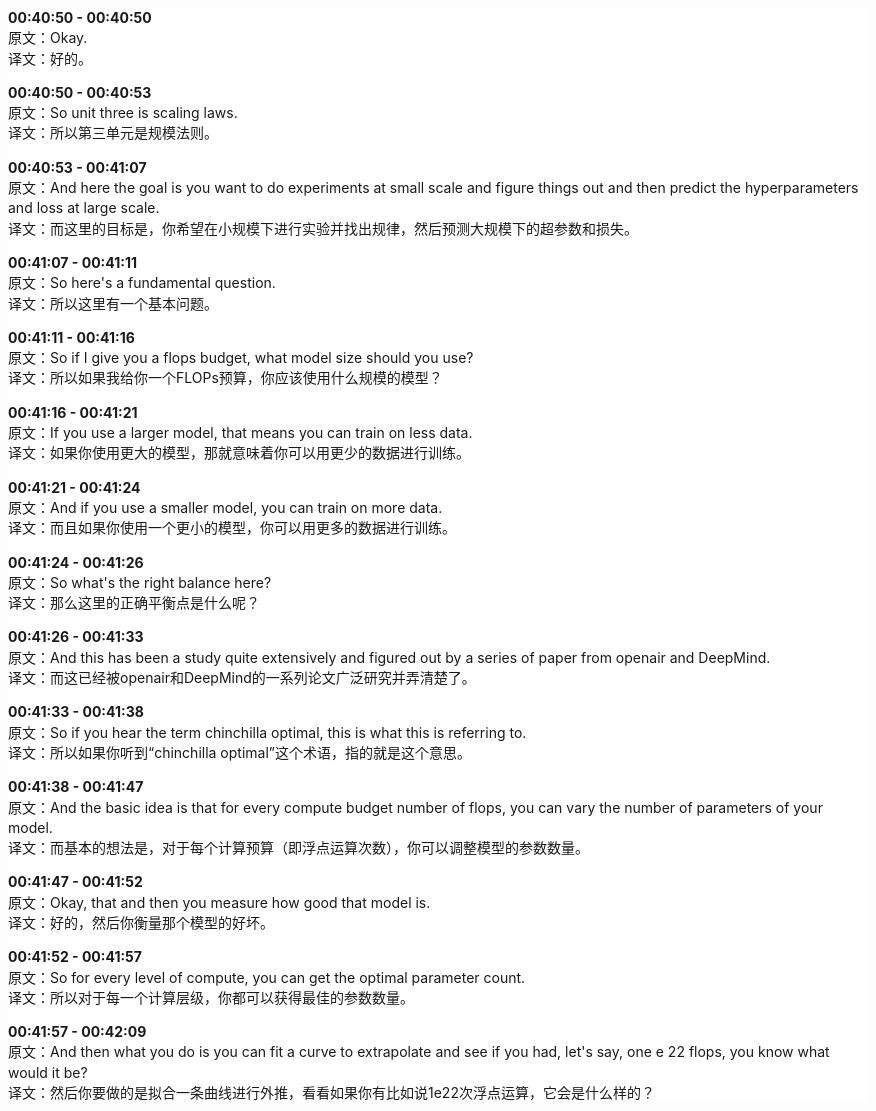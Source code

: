 **00:40:50 - 00:40:50**  
原文：Okay.  
译文：好的。  

**00:40:50 - 00:40:53**  
原文：So unit three is scaling laws.  
译文：所以第三单元是规模法则。  

**00:40:53 - 00:41:07**  
原文：And here the goal is you want to do experiments at small scale and figure things out and then predict the hyperparameters and loss at large scale.  
译文：而这里的目标是，你希望在小规模下进行实验并找出规律，然后预测大规模下的超参数和损失。  

**00:41:07 - 00:41:11**  
原文：So here's a fundamental question.  
译文：所以这里有一个基本问题。  

**00:41:11 - 00:41:16**  
原文：So if I give you a flops budget, what model size should you use?  
译文：所以如果我给你一个FLOPs预算，你应该使用什么规模的模型？  

**00:41:16 - 00:41:21**  
原文：If you use a larger model, that means you can train on less data.  
译文：如果你使用更大的模型，那就意味着你可以用更少的数据进行训练。  

**00:41:21 - 00:41:24**  
原文：And if you use a smaller model, you can train on more data.  
译文：而且如果你使用一个更小的模型，你可以用更多的数据进行训练。  

**00:41:24 - 00:41:26**  
原文：So what's the right balance here?  
译文：那么这里的正确平衡点是什么呢？  

**00:41:26 - 00:41:33**  
原文：And this has been a study quite extensively and figured out by a series of paper from openair and DeepMind.  
译文：而这已经被openair和DeepMind的一系列论文广泛研究并弄清楚了。  

**00:41:33 - 00:41:38**  
原文：So if you hear the term chinchilla optimal, this is what this is referring to.  
译文：所以如果你听到“chinchilla optimal”这个术语，指的就是这个意思。  

**00:41:38 - 00:41:47**  
原文：And the basic idea is that for every compute budget number of flops, you can vary the number of parameters of your model.  
译文：而基本的想法是，对于每个计算预算（即浮点运算次数），你可以调整模型的参数数量。  

**00:41:47 - 00:41:52**  
原文：Okay, that and then you measure how good that model is.  
译文：好的，然后你衡量那个模型的好坏。  

**00:41:52 - 00:41:57**  
原文：So for every level of compute, you can get the optimal parameter count.  
译文：所以对于每一个计算层级，你都可以获得最佳的参数数量。  

**00:41:57 - 00:42:09**  
原文：And then what you do is you can fit a curve to extrapolate and see if you had, let's say, one e 22 flops, you know what would it be?  
译文：然后你要做的是拟合一条曲线进行外推，看看如果你有比如说1e22次浮点运算，它会是什么样的？  

